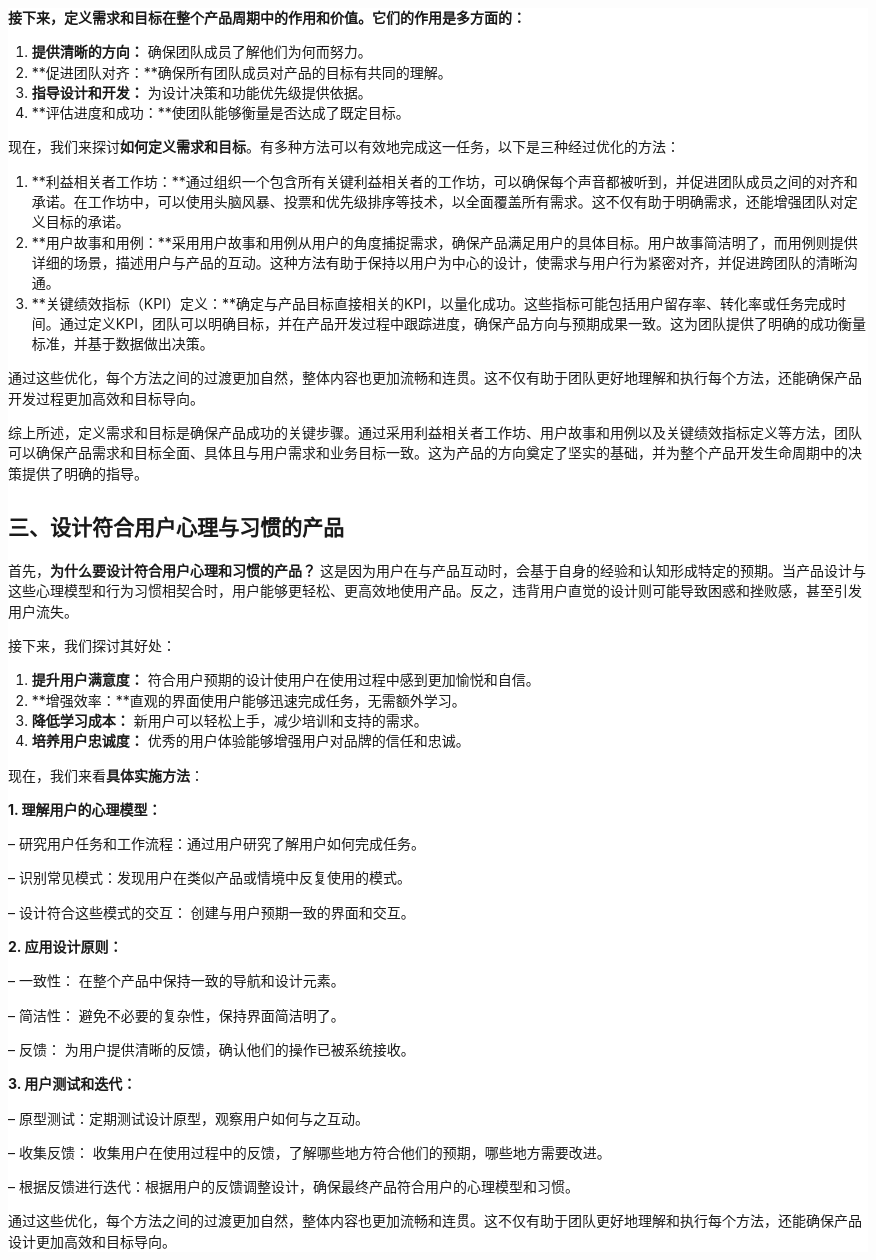 **接下来，定义需求和目标在整个产品周期中的作用和价值。它们的作用是多方面的：**

1.  **提供清晰的方向：** 确保团队成员了解他们为何而努力。
2.  **促进团队对齐：**确保所有团队成员对产品的目标有共同的理解。
3.  **指导设计和开发：** 为设计决策和功能优先级提供依据。
4.  **评估进度和成功：**使团队能够衡量是否达成了既定目标。

现在，我们来探讨**如何定义需求和目标**。有多种方法可以有效地完成这一任务，以下是三种经过优化的方法：

1.  **利益相关者工作坊：**通过组织一个包含所有关键利益相关者的工作坊，可以确保每个声音都被听到，并促进团队成员之间的对齐和承诺。在工作坊中，可以使用头脑风暴、投票和优先级排序等技术，以全面覆盖所有需求。这不仅有助于明确需求，还能增强团队对定义目标的承诺。
2.  **用户故事和用例：**采用用户故事和用例从用户的角度捕捉需求，确保产品满足用户的具体目标。用户故事简洁明了，而用例则提供详细的场景，描述用户与产品的互动。这种方法有助于保持以用户为中心的设计，使需求与用户行为紧密对齐，并促进跨团队的清晰沟通。
3.  **关键绩效指标（KPI）定义：**确定与产品目标直接相关的KPI，以量化成功。这些指标可能包括用户留存率、转化率或任务完成时间。通过定义KPI，团队可以明确目标，并在产品开发过程中跟踪进度，确保产品方向与预期成果一致。这为团队提供了明确的成功衡量标准，并基于数据做出决策。

通过这些优化，每个方法之间的过渡更加自然，整体内容也更加流畅和连贯。这不仅有助于团队更好地理解和执行每个方法，还能确保产品开发过程更加高效和目标导向。

综上所述，定义需求和目标是确保产品成功的关键步骤。通过采用利益相关者工作坊、用户故事和用例以及关键绩效指标定义等方法，团队可以确保产品需求和目标全面、具体且与用户需求和业务目标一致。这为产品的方向奠定了坚实的基础，并为整个产品开发生命周期中的决策提供了明确的指导。

## 三、设计符合用户心理与习惯的产品

首先，**为什么要设计符合用户心理和习惯的产品？** 这是因为用户在与产品互动时，会基于自身的经验和认知形成特定的预期。当产品设计与这些心理模型和行为习惯相契合时，用户能够更轻松、更高效地使用产品。反之，违背用户直觉的设计则可能导致困惑和挫败感，甚至引发用户流失。

接下来，我们探讨其好处：

1.  **提升用户满意度：** 符合用户预期的设计使用户在使用过程中感到更加愉悦和自信。
2.  **增强效率：**直观的界面使用户能够迅速完成任务，无需额外学习。
3.  **降低学习成本：** 新用户可以轻松上手，减少培训和支持的需求。
4.  **培养用户忠诚度：** 优秀的用户体验能够增强用户对品牌的信任和忠诚。

现在，我们来看**具体实施方法**：

**1\. 理解用户的心理模型：**

– 研究用户任务和工作流程：通过用户研究了解用户如何完成任务。

– 识别常见模式：发现用户在类似产品或情境中反复使用的模式。

– 设计符合这些模式的交互： 创建与用户预期一致的界面和交互。

**2\. 应用设计原则：**

– 一致性： 在整个产品中保持一致的导航和设计元素。

– 简洁性： 避免不必要的复杂性，保持界面简洁明了。

– 反馈： 为用户提供清晰的反馈，确认他们的操作已被系统接收。

**3\. 用户测试和迭代：**

– 原型测试：定期测试设计原型，观察用户如何与之互动。

– 收集反馈： 收集用户在使用过程中的反馈，了解哪些地方符合他们的预期，哪些地方需要改进。

– 根据反馈进行迭代：根据用户的反馈调整设计，确保最终产品符合用户的心理模型和习惯。

通过这些优化，每个方法之间的过渡更加自然，整体内容也更加流畅和连贯。这不仅有助于团队更好地理解和执行每个方法，还能确保产品设计更加高效和目标导向。
